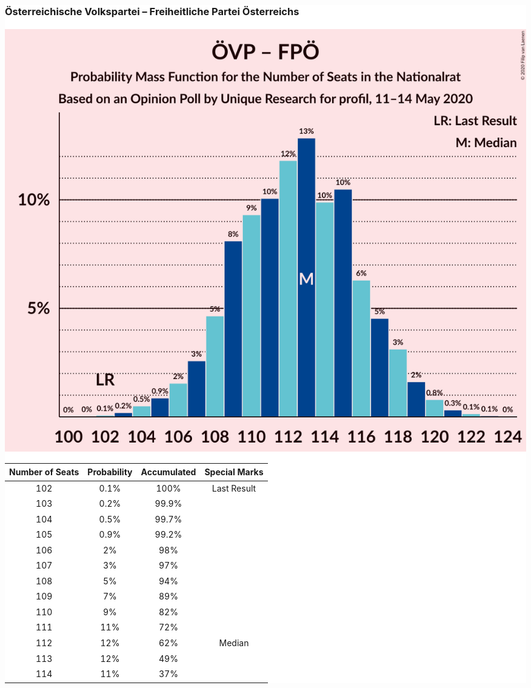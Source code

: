 ### Österreichische Volkspartei – Freiheitliche Partei Österreichs

![Graph with seats probability mass function not yet produced](2020-05-14-UniqueResearch-coalitions-seats-pmf-övp–fpö.png "Seats Probability Mass Function")

| Number of Seats | Probability | Accumulated | Special Marks |
|:---------------:|:-----------:|:-----------:|:-------------:|
| 102 | 0.1% | 100% | Last Result |
| 103 | 0.2% | 99.9% |  |
| 104 | 0.5% | 99.7% |  |
| 105 | 0.9% | 99.2% |  |
| 106 | 2% | 98% |  |
| 107 | 3% | 97% |  |
| 108 | 5% | 94% |  |
| 109 | 7% | 89% |  |
| 110 | 9% | 82% |  |
| 111 | 11% | 72% |  |
| 112 | 12% | 62% | Median |
| 113 | 12% | 49% |  |
| 114 | 11% | 37% |  |